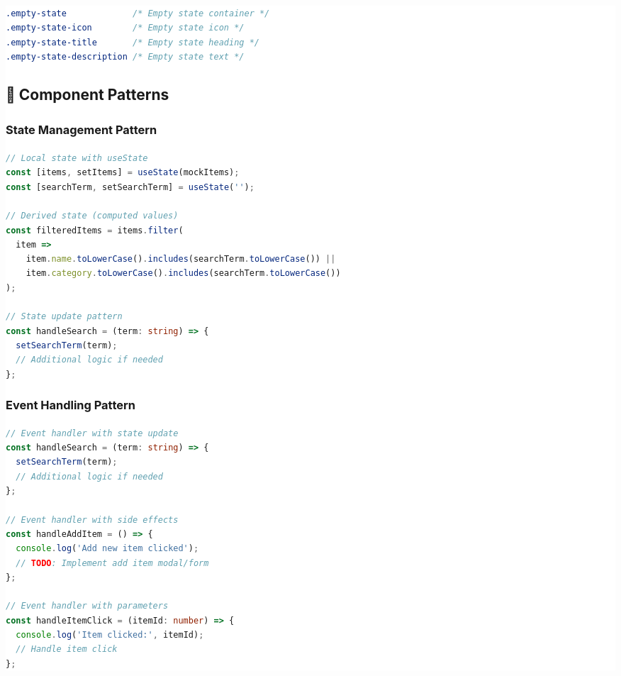 ```css
.empty-state             /* Empty state container */
.empty-state-icon        /* Empty state icon */
.empty-state-title       /* Empty state heading */
.empty-state-description /* Empty state text */
```

## 🔧 Component Patterns

### State Management Pattern

```typescript
// Local state with useState
const [items, setItems] = useState(mockItems);
const [searchTerm, setSearchTerm] = useState('');

// Derived state (computed values)
const filteredItems = items.filter(
  item =>
    item.name.toLowerCase().includes(searchTerm.toLowerCase()) ||
    item.category.toLowerCase().includes(searchTerm.toLowerCase())
);

// State update pattern
const handleSearch = (term: string) => {
  setSearchTerm(term);
  // Additional logic if needed
};
```

### Event Handling Pattern

```typescript
// Event handler with state update
const handleSearch = (term: string) => {
  setSearchTerm(term);
  // Additional logic if needed
};

// Event handler with side effects
const handleAddItem = () => {
  console.log('Add new item clicked');
  // TODO: Implement add item modal/form
};

// Event handler with parameters
const handleItemClick = (itemId: number) => {
  console.log('Item clicked:', itemId);
  // Handle item click
};
```
